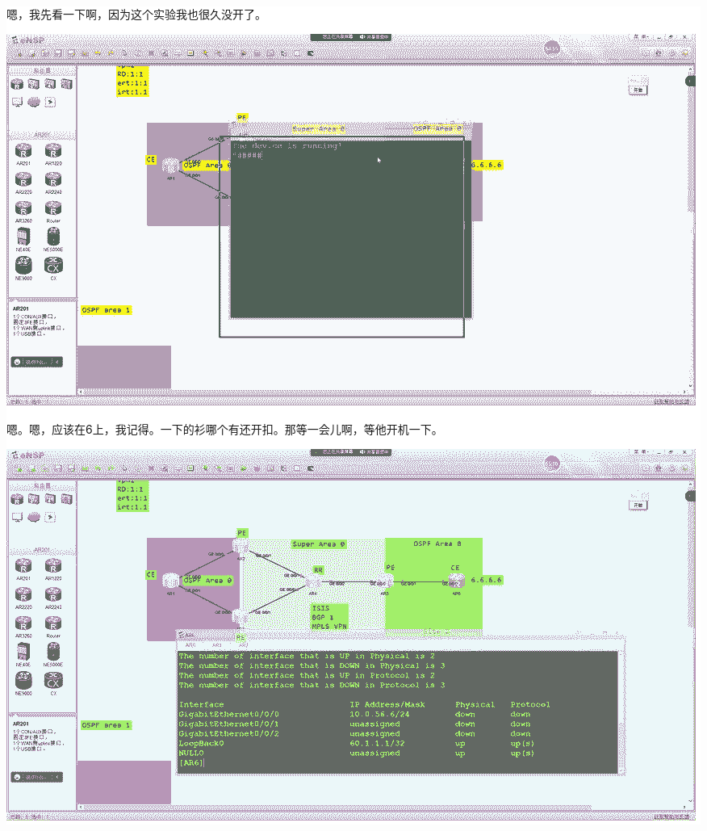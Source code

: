 嗯，我先看一下啊，因为这个实验我也很久没开了。

![](img/491e22132ddb7597e3b389d85f3c9ce7_100.png)

嗯。嗯，应该在6上，我记得。一下的衫哪个有还开扣。那等一会儿啊，等他开机一下。

![](img/491e22132ddb7597e3b389d85f3c9ce7_102.png)
